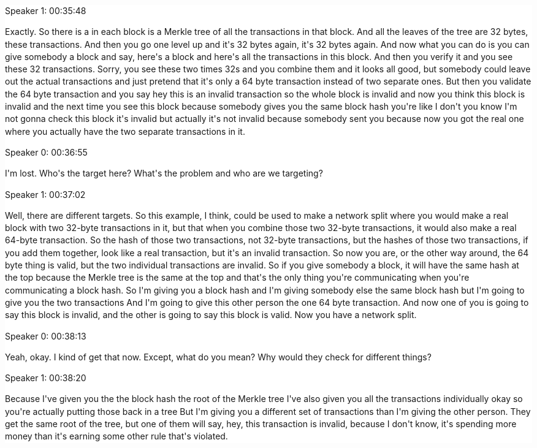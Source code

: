 Speaker 1: 00:35:48

Exactly.
So there is a in each block is a Merkle tree of all the transactions in that block.
And all the leaves of the tree are 32 bytes, these transactions.
And then you go one level up and it's 32 bytes again, it's 32 bytes again.
And now what you can do is you can give somebody a block and say, here's a block and here's all the transactions in this block.
And then you verify it and you see these 32 transactions.
Sorry, you see these two times 32s and you combine them and it looks all good, but somebody could leave out the actual transactions and just pretend that it's only a 64 byte transaction instead of two separate ones.
But then you validate the 64 byte transaction and you say hey this is an invalid transaction so the whole block is invalid and now you think this block is invalid and the next time you see this block because somebody gives you the same block hash you're like I don't you know I'm not gonna check this block it's invalid but actually it's not invalid because somebody sent you because now you got the real one where you actually have the two separate transactions in it.

Speaker 0: 00:36:55

I'm lost.
Who's the target here?
What's the problem and who are we targeting?

Speaker 1: 00:37:02

Well, there are different targets.
So this example, I think, could be used to make a network split where you would make a real block with two 32-byte transactions in it, but that when you combine those two 32-byte transactions, it would also make a real 64-byte transaction.
So the hash of those two transactions, not 32-byte transactions, but the hashes of those two transactions, if you add them together, look like a real transaction, but it's an invalid transaction.
So now you are, or the other way around, the 64 byte thing is valid, but the two individual transactions are invalid.
So if you give somebody a block, it will have the same hash at the top because the Merkle tree is the same at the top and that's the only thing you're communicating when you're communicating a block hash.
So I'm giving you a block hash and I'm giving somebody else the same block hash but I'm going to give you the two transactions And I'm going to give this other person the one 64 byte transaction.
And now one of you is going to say this block is invalid, and the other is going to say this block is valid.
Now you have a network split.

Speaker 0: 00:38:13

Yeah, okay.
I kind of get that now.
Except, what do you mean?
Why would they check for different things?

Speaker 1: 00:38:20

Because I've given you the the block hash the root of the Merkle tree I've also given you all the transactions individually okay so you're actually putting those back in a tree But I'm giving you a different set of transactions than I'm giving the other person.
They get the same root of the tree, but one of them will say, hey, this transaction is invalid, because I don't know, it's spending more money than it's earning some other rule that's violated.
